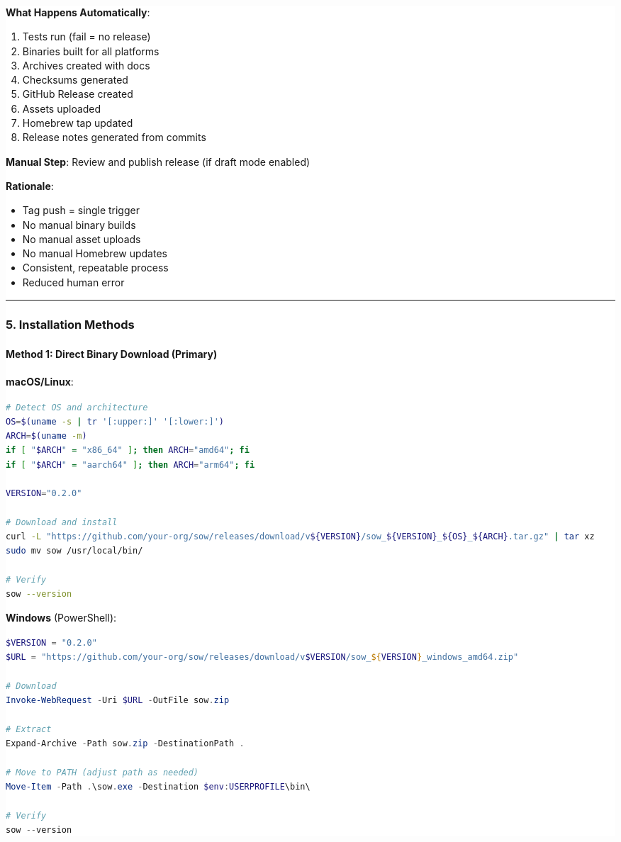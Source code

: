 **What Happens Automatically**:
1. Tests run (fail = no release)
2. Binaries built for all platforms
3. Archives created with docs
4. Checksums generated
5. GitHub Release created
6. Assets uploaded
7. Homebrew tap updated
8. Release notes generated from commits

**Manual Step**: Review and publish release (if draft mode enabled)

**Rationale**:
- Tag push = single trigger
- No manual binary builds
- No manual asset uploads
- No manual Homebrew updates
- Consistent, repeatable process
- Reduced human error

---

### 5. Installation Methods

#### Method 1: Direct Binary Download (Primary)

**macOS/Linux**:

```bash
# Detect OS and architecture
OS=$(uname -s | tr '[:upper:]' '[:lower:]')
ARCH=$(uname -m)
if [ "$ARCH" = "x86_64" ]; then ARCH="amd64"; fi
if [ "$ARCH" = "aarch64" ]; then ARCH="arm64"; fi

VERSION="0.2.0"

# Download and install
curl -L "https://github.com/your-org/sow/releases/download/v${VERSION}/sow_${VERSION}_${OS}_${ARCH}.tar.gz" | tar xz
sudo mv sow /usr/local/bin/

# Verify
sow --version
```

**Windows** (PowerShell):

```powershell
$VERSION = "0.2.0"
$URL = "https://github.com/your-org/sow/releases/download/v$VERSION/sow_${VERSION}_windows_amd64.zip"

# Download
Invoke-WebRequest -Uri $URL -OutFile sow.zip

# Extract
Expand-Archive -Path sow.zip -DestinationPath .

# Move to PATH (adjust path as needed)
Move-Item -Path .\sow.exe -Destination $env:USERPROFILE\bin\

# Verify
sow --version
```

